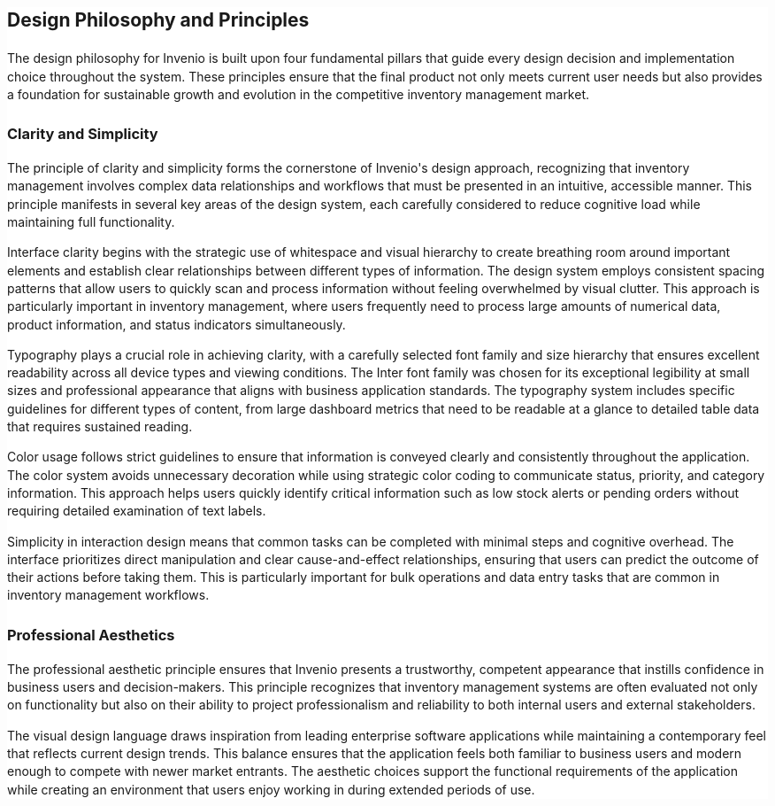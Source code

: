 

## Design Philosophy and Principles

The design philosophy for Invenio is built upon four fundamental pillars that guide every design decision and implementation choice throughout the system. These principles ensure that the final product not only meets current user needs but also provides a foundation for sustainable growth and evolution in the competitive inventory management market.

### Clarity and Simplicity

The principle of clarity and simplicity forms the cornerstone of Invenio's design approach, recognizing that inventory management involves complex data relationships and workflows that must be presented in an intuitive, accessible manner. This principle manifests in several key areas of the design system, each carefully considered to reduce cognitive load while maintaining full functionality.

Interface clarity begins with the strategic use of whitespace and visual hierarchy to create breathing room around important elements and establish clear relationships between different types of information. The design system employs consistent spacing patterns that allow users to quickly scan and process information without feeling overwhelmed by visual clutter. This approach is particularly important in inventory management, where users frequently need to process large amounts of numerical data, product information, and status indicators simultaneously.

Typography plays a crucial role in achieving clarity, with a carefully selected font family and size hierarchy that ensures excellent readability across all device types and viewing conditions. The Inter font family was chosen for its exceptional legibility at small sizes and professional appearance that aligns with business application standards. The typography system includes specific guidelines for different types of content, from large dashboard metrics that need to be readable at a glance to detailed table data that requires sustained reading.

Color usage follows strict guidelines to ensure that information is conveyed clearly and consistently throughout the application. The color system avoids unnecessary decoration while using strategic color coding to communicate status, priority, and category information. This approach helps users quickly identify critical information such as low stock alerts or pending orders without requiring detailed examination of text labels.

Simplicity in interaction design means that common tasks can be completed with minimal steps and cognitive overhead. The interface prioritizes direct manipulation and clear cause-and-effect relationships, ensuring that users can predict the outcome of their actions before taking them. This is particularly important for bulk operations and data entry tasks that are common in inventory management workflows.

### Professional Aesthetics

The professional aesthetic principle ensures that Invenio presents a trustworthy, competent appearance that instills confidence in business users and decision-makers. This principle recognizes that inventory management systems are often evaluated not only on functionality but also on their ability to project professionalism and reliability to both internal users and external stakeholders.

The visual design language draws inspiration from leading enterprise software applications while maintaining a contemporary feel that reflects current design trends. This balance ensures that the application feels both familiar to business users and modern enough to compete with newer market entrants. The aesthetic choices support the functional requirements of the application while creating an environment that users enjoy working in during extended periods of use.
